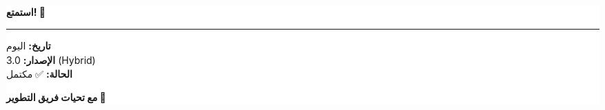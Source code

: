 **استمتع! 🚀**

</div>

---

**تاريخ:** اليوم  
**الإصدار:** 3.0 (Hybrid)  
**الحالة:** ✅ مكتمل

**مع تحيات فريق التطوير 💚**

